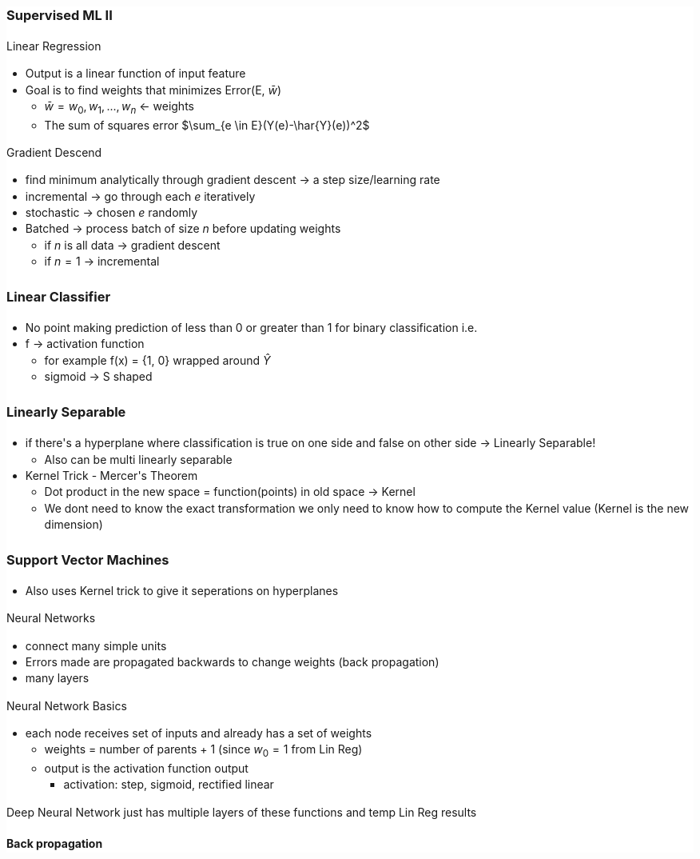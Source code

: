 ### Supervised ML II

Linear Regression

- Output is a linear function of input feature
- Goal is to find weights that minimizes Error(E, $\bar{w}$)
  - $\bar{w} = w_0, w_1, ..., w_n$ <- weights
  - The sum of squares error $\sum_{e \in E}(Y(e)-\har{Y}(e))^2$

Gradient Descend

- find minimum analytically through gradient descent -> a step size/learning rate
- incremental -> go through each $e$ iteratively
- stochastic -> chosen $e$ randomly
- Batched -> process batch of size $n$ before updating weights
  - if $n$ is all data -> gradient descent
  - if $n=1$ -> incremental

### Linear Classifier

- No point making prediction of less than 0 or greater than 1 for binary classification i.e.
- f -> activation function
  - for example f(x) = {1, 0} wrapped around $\hat{Y}$
  - sigmoid -> S shaped

### Linearly Separable

- if there's a hyperplane where classification is true on one side and false on other side -> Linearly Separable!
  - Also can be multi linearly separable
- Kernel Trick - Mercer's Theorem
  - Dot product in the new space = function(points) in old space -> Kernel
  - We dont need to know the exact transformation we only need to know how to compute the Kernel value (Kernel is the new dimension)

### Support Vector Machines

- Also uses Kernel trick to give it seperations on hyperplanes

Neural Networks

- connect many simple units
- Errors made are propagated backwards to change weights (back propagation)
- many layers

Neural Network Basics

- each node receives set of inputs and already has a set of weights
  - weights = number of parents + 1 (since $w_0=1$ from Lin Reg)
  - output is the activation function output
    - activation: step, sigmoid, rectified linear

Deep Neural Network just has multiple layers of these functions and temp Lin Reg results

#### Back propagation
